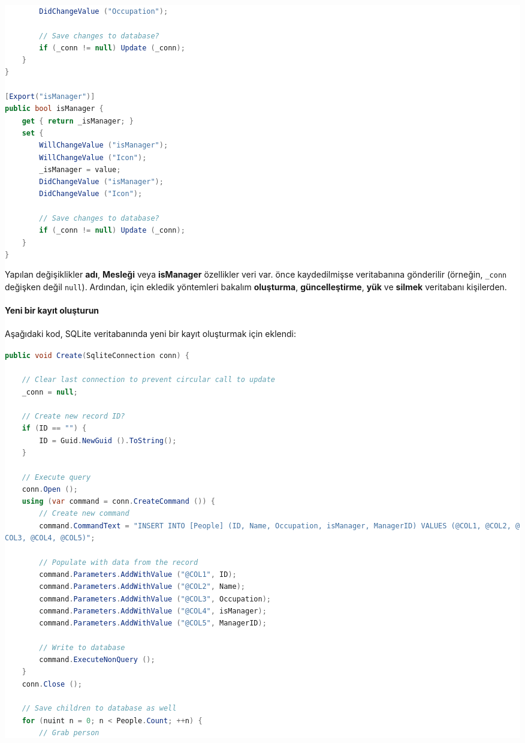 ```csharp
        DidChangeValue ("Occupation");

        // Save changes to database?
        if (_conn != null) Update (_conn);
    }
}

[Export("isManager")]
public bool isManager {
    get { return _isManager; }
    set {
        WillChangeValue ("isManager");
        WillChangeValue ("Icon");
        _isManager = value;
        DidChangeValue ("isManager");
        DidChangeValue ("Icon");

        // Save changes to database?
        if (_conn != null) Update (_conn);
    }
}
```

Yapılan değişiklikler **adı**, **Mesleği** veya **isManager** özellikler veri var. önce kaydedilmişse veritabanına gönderilir (örneğin, `_conn` değişken değil `null`). Ardından, için ekledik yöntemleri bakalım **oluşturma**, **güncelleştirme**, **yük** ve **silmek** veritabanı kişilerden.

#### <a name="create-a-new-record"></a>Yeni bir kayıt oluşturun

Aşağıdaki kod, SQLite veritabanında yeni bir kayıt oluşturmak için eklendi:

```csharp
public void Create(SqliteConnection conn) {

    // Clear last connection to prevent circular call to update
    _conn = null;

    // Create new record ID?
    if (ID == "") {
        ID = Guid.NewGuid ().ToString();
    }

    // Execute query
    conn.Open ();
    using (var command = conn.CreateCommand ()) {
        // Create new command
        command.CommandText = "INSERT INTO [People] (ID, Name, Occupation, isManager, ManagerID) VALUES (@COL1, @COL2, @COL3, @COL4, @COL5)";

        // Populate with data from the record
        command.Parameters.AddWithValue ("@COL1", ID);
        command.Parameters.AddWithValue ("@COL2", Name);
        command.Parameters.AddWithValue ("@COL3", Occupation);
        command.Parameters.AddWithValue ("@COL4", isManager);
        command.Parameters.AddWithValue ("@COL5", ManagerID);

        // Write to database
        command.ExecuteNonQuery ();
    }
    conn.Close ();

    // Save children to database as well
    for (nuint n = 0; n < People.Count; ++n) {
        // Grab person
```